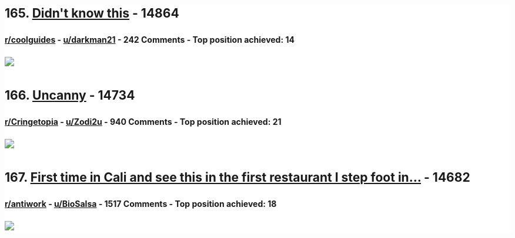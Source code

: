 ## 165. [Didn't know this](http://reddit.com/r/coolguides/comments/t5edx6/didnt_know_this/) - 14864
#### [r/coolguides](http://reddit.com/r/coolguides) - [u/darkman21](http://reddit.com/u/darkman21) - 242 Comments - Top position achieved: 14

<a href="https://i.redd.it/e6r3vvgeb2l81.jpg"><img src="https://b.thumbs.redditmedia.com/zdRfDwQ2o3EM8rndTEgNIkrds0jEdw1Eal1TGIYcZ0k.jpg"></img></a>

## 166. [Uncanny](http://reddit.com/r/Cringetopia/comments/t4ruje/uncanny/) - 14734
#### [r/Cringetopia](http://reddit.com/r/Cringetopia) - [u/Zodi2u](http://reddit.com/u/Zodi2u) - 940 Comments - Top position achieved: 21

<a href="https://v.redd.it/gtna48m4gwk81"><img src="https://b.thumbs.redditmedia.com/igrki01UPJYAyNo44m3IXYnuD5UlVb34irMfMmjJITE.jpg"></img></a>

## 167. [First time in Cali and see this in the first restaurant I step foot in…](http://reddit.com/r/antiwork/comments/t547c8/first_time_in_cali_and_see_this_in_the_first/) - 14682
#### [r/antiwork](http://reddit.com/r/antiwork) - [u/BioSalsa](http://reddit.com/u/BioSalsa) - 1517 Comments - Top position achieved: 18

<a href="https://i.redd.it/qjf4kgxg00l81.jpg"><img src="https://b.thumbs.redditmedia.com/6xwBRAqqMyrijoDRXuyiNmgJvOTOxkqwyrbEAMqmubk.jpg"></img></a>

